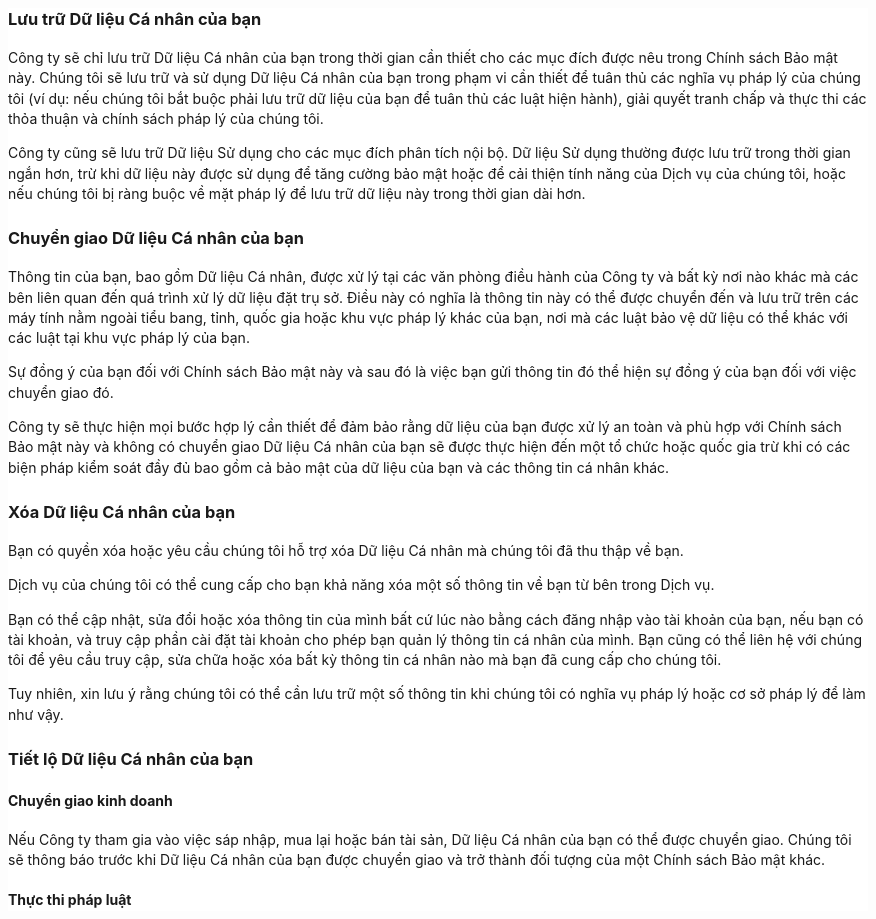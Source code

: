 
### Lưu trữ Dữ liệu Cá nhân của bạn

Công ty sẽ chỉ lưu trữ Dữ liệu Cá nhân của bạn trong thời gian cần thiết cho các mục đích được nêu trong Chính sách Bảo mật này. Chúng tôi sẽ lưu trữ và sử dụng Dữ liệu Cá nhân của bạn trong phạm vi cần thiết để tuân thủ các nghĩa vụ pháp lý của chúng tôi (ví dụ: nếu chúng tôi bắt buộc phải lưu trữ dữ liệu của bạn để tuân thủ các luật hiện hành), giải quyết tranh chấp và thực thi các thỏa thuận và chính sách pháp lý của chúng tôi.

Công ty cũng sẽ lưu trữ Dữ liệu Sử dụng cho các mục đích phân tích nội bộ. Dữ liệu Sử dụng thường được lưu trữ trong thời gian ngắn hơn, trừ khi dữ liệu này được sử dụng để tăng cường bảo mật hoặc để cải thiện tính năng của Dịch vụ của chúng tôi, hoặc nếu chúng tôi bị ràng buộc về mặt pháp lý để lưu trữ dữ liệu này trong thời gian dài hơn.

### Chuyển giao Dữ liệu Cá nhân của bạn

Thông tin của bạn, bao gồm Dữ liệu Cá nhân, được xử lý tại các văn phòng điều hành của Công ty và bất kỳ nơi nào khác mà các bên liên quan đến quá trình xử lý dữ liệu đặt trụ sở. Điều này có nghĩa là thông tin này có thể được chuyển đến và lưu trữ trên các máy tính nằm ngoài tiểu bang, tỉnh, quốc gia hoặc khu vực pháp lý khác của bạn, nơi mà các luật bảo vệ dữ liệu có thể khác với các luật tại khu vực pháp lý của bạn.

Sự đồng ý của bạn đối với Chính sách Bảo mật này và sau đó là việc bạn gửi thông tin đó thể hiện sự đồng ý của bạn đối với việc chuyển giao đó.

Công ty sẽ thực hiện mọi bước hợp lý cần thiết để đảm bảo rằng dữ liệu của bạn được xử lý an toàn và phù hợp với Chính sách Bảo mật này và không có chuyển giao Dữ liệu Cá nhân của bạn sẽ được thực hiện đến một tổ chức hoặc quốc gia trừ khi có các biện pháp kiểm soát đầy đủ bao gồm cả bảo mật của dữ liệu của bạn và các thông tin cá nhân khác.

### Xóa Dữ liệu Cá nhân của bạn

Bạn có quyền xóa hoặc yêu cầu chúng tôi hỗ trợ xóa Dữ liệu Cá nhân mà chúng tôi đã thu thập về bạn.

Dịch vụ của chúng tôi có thể cung cấp cho bạn khả năng xóa một số thông tin về bạn từ bên trong Dịch vụ.

Bạn có thể cập nhật, sửa đổi hoặc xóa thông tin của mình bất cứ lúc nào bằng cách đăng nhập vào tài khoản của bạn, nếu bạn có tài khoản, và truy cập phần cài đặt tài khoản cho phép bạn quản lý thông tin cá nhân của mình. Bạn cũng có thể liên hệ với chúng tôi để yêu cầu truy cập, sửa chữa hoặc xóa bất kỳ thông tin cá nhân nào mà bạn đã cung cấp cho chúng tôi.

Tuy nhiên, xin lưu ý rằng chúng tôi có thể cần lưu trữ một số thông tin khi chúng tôi có nghĩa vụ pháp lý hoặc cơ sở pháp lý để làm như vậy.

### Tiết lộ Dữ liệu Cá nhân của bạn

#### Chuyển giao kinh doanh

Nếu Công ty tham gia vào việc sáp nhập, mua lại hoặc bán tài sản, Dữ liệu Cá nhân của bạn có thể được chuyển giao. Chúng tôi sẽ thông báo trước khi Dữ liệu Cá nhân của bạn được chuyển giao và trở thành đối tượng của một Chính sách Bảo mật khác.

#### Thực thi pháp luật
